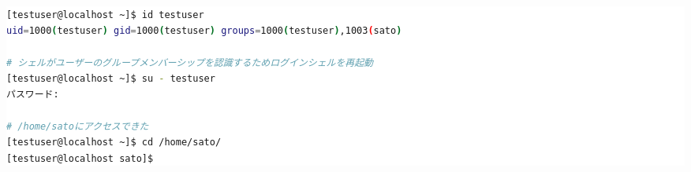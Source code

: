 ```bash
[testuser@localhost ~]$ id testuser
uid=1000(testuser) gid=1000(testuser) groups=1000(testuser),1003(sato)

# シェルがユーザーのグループメンバーシップを認識するためログインシェルを再起動
[testuser@localhost ~]$ su - testuser
パスワード:

# /home/satoにアクセスできた
[testuser@localhost ~]$ cd /home/sato/
[testuser@localhost sato]$
```
